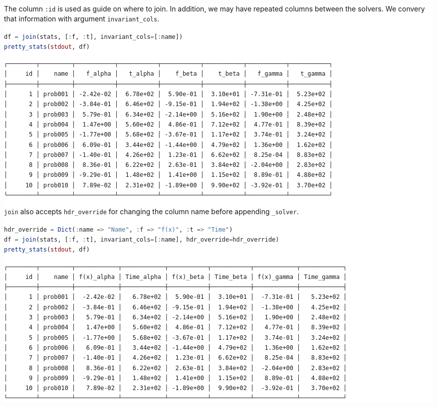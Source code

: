 



The column `:id` is used as guide on where to join. In addition, we may have
repeated columns between the solvers. We convery that information with argument `invariant_cols`.

```julia
df = join(stats, [:f, :t], invariant_cols=[:name])
pretty_stats(stdout, df)
```

```
┌────────┬─────────┬───────────┬───────────┬───────────┬───────────┬───────────┬───────────┐
│     id │    name │   f_alpha │   t_alpha │    f_beta │    t_beta │   f_gamma │   t_gamma │
├────────┼─────────┼───────────┼───────────┼───────────┼───────────┼───────────┼───────────┤
│      1 │ prob001 │ -2.42e-02 │  6.78e+02 │  5.90e-01 │  3.10e+01 │ -7.31e-01 │  5.23e+02 │
│      2 │ prob002 │ -3.84e-01 │  6.46e+02 │ -9.15e-01 │  1.94e+02 │ -1.38e+00 │  4.25e+02 │
│      3 │ prob003 │  5.79e-01 │  6.34e+02 │ -2.14e+00 │  5.16e+02 │  1.90e+00 │  2.48e+02 │
│      4 │ prob004 │  1.47e+00 │  5.60e+02 │  4.86e-01 │  7.12e+02 │  4.77e-01 │  8.39e+02 │
│      5 │ prob005 │ -1.77e+00 │  5.68e+02 │ -3.67e-01 │  1.17e+02 │  3.74e-01 │  3.24e+02 │
│      6 │ prob006 │  6.09e-01 │  3.44e+02 │ -1.44e+00 │  4.79e+02 │  1.36e+00 │  1.62e+02 │
│      7 │ prob007 │ -1.40e-01 │  4.26e+02 │  1.23e-01 │  6.62e+02 │  8.25e-04 │  8.83e+02 │
│      8 │ prob008 │  8.36e-01 │  6.22e+02 │  2.63e-01 │  3.84e+02 │ -2.04e+00 │  2.83e+02 │
│      9 │ prob009 │ -9.29e-01 │  1.48e+02 │  1.41e+00 │  1.15e+02 │  8.89e-01 │  4.88e+02 │
│     10 │ prob010 │  7.89e-02 │  2.31e+02 │ -1.89e+00 │  9.90e+02 │ -3.92e-01 │  3.70e+02 │
└────────┴─────────┴───────────┴───────────┴───────────┴───────────┴───────────┴───────────┘
```





`join` also accepts `hdr_override` for changing the column name before appending
`_solver`.

```julia
hdr_override = Dict(:name => "Name", :f => "f(x)", :t => "Time")
df = join(stats, [:f, :t], invariant_cols=[:name], hdr_override=hdr_override)
pretty_stats(stdout, df)
```

```
┌────────┬─────────┬────────────┬────────────┬───────────┬───────────┬────────────┬────────────┐
│     id │    name │ f(x)_alpha │ Time_alpha │ f(x)_beta │ Time_beta │ f(x)_gamma │ Time_gamma │
├────────┼─────────┼────────────┼────────────┼───────────┼───────────┼────────────┼────────────┤
│      1 │ prob001 │  -2.42e-02 │   6.78e+02 │  5.90e-01 │  3.10e+01 │  -7.31e-01 │   5.23e+02 │
│      2 │ prob002 │  -3.84e-01 │   6.46e+02 │ -9.15e-01 │  1.94e+02 │  -1.38e+00 │   4.25e+02 │
│      3 │ prob003 │   5.79e-01 │   6.34e+02 │ -2.14e+00 │  5.16e+02 │   1.90e+00 │   2.48e+02 │
│      4 │ prob004 │   1.47e+00 │   5.60e+02 │  4.86e-01 │  7.12e+02 │   4.77e-01 │   8.39e+02 │
│      5 │ prob005 │  -1.77e+00 │   5.68e+02 │ -3.67e-01 │  1.17e+02 │   3.74e-01 │   3.24e+02 │
│      6 │ prob006 │   6.09e-01 │   3.44e+02 │ -1.44e+00 │  4.79e+02 │   1.36e+00 │   1.62e+02 │
│      7 │ prob007 │  -1.40e-01 │   4.26e+02 │  1.23e-01 │  6.62e+02 │   8.25e-04 │   8.83e+02 │
│      8 │ prob008 │   8.36e-01 │   6.22e+02 │  2.63e-01 │  3.84e+02 │  -2.04e+00 │   2.83e+02 │
│      9 │ prob009 │  -9.29e-01 │   1.48e+02 │  1.41e+00 │  1.15e+02 │   8.89e-01 │   4.88e+02 │
│     10 │ prob010 │   7.89e-02 │   2.31e+02 │ -1.89e+00 │  9.90e+02 │  -3.92e-01 │   3.70e+02 │
└────────┴─────────┴────────────┴────────────┴───────────┴───────────┴────────────┴────────────┘
```
